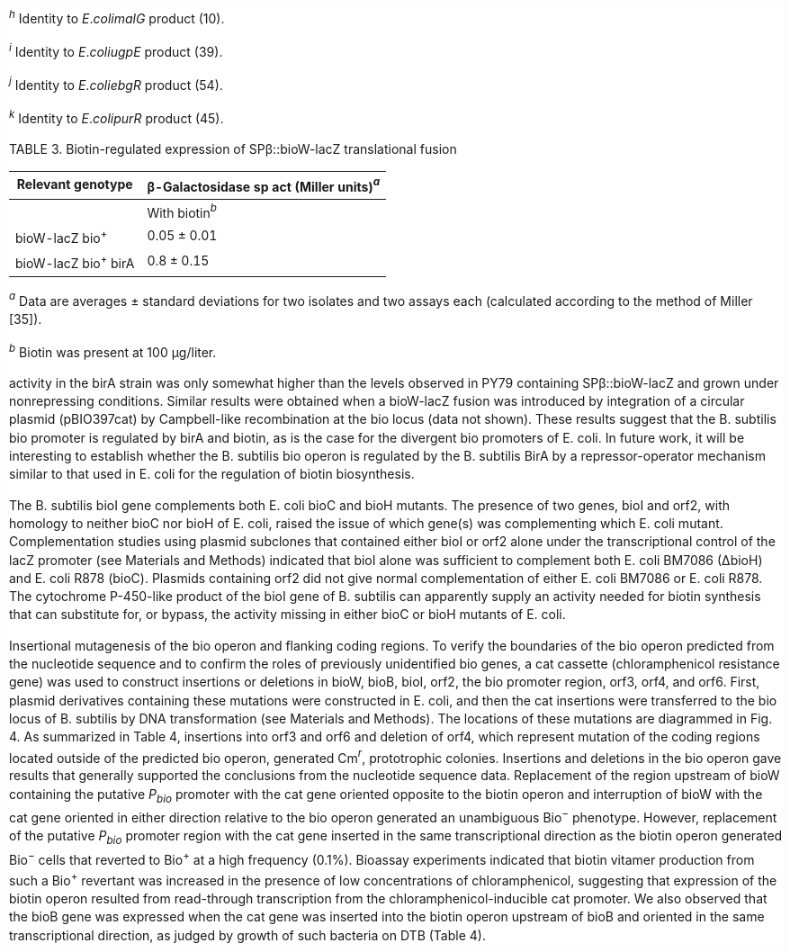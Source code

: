${ }^{h}$ Identity to $E. coli malG$ product (10).

${ }^{i}$ Identity to $E. coli ugpE$ product (39).

${ }^{j}$ Identity to $E. coli ebgR$ product (54).

${ }^{k}$ Identity to $E. coli purR$ product (45).

TABLE 3. Biotin-regulated expression of SPβ::bioW-lacZ translational fusion

| Relevant genotype | β-Galactosidase sp act (Miller units)${}^{a}$ |
|-------------------|---------------------------------------------|
|                   | With biotin${}^{b}$                          | Without biotin |
| bioW-lacZ bio${}^{+}$ | $0.05 \pm 0.01$                           | $0.5 \pm 0.06$ |
| bioW-lacZ bio${}^{+}$ birA | $0.8 \pm 0.15$                          | $0.9 \pm 0.07$ |

${}^{a}$ Data are averages ± standard deviations for two isolates and two assays each (calculated according to the method of Miller [35]).

${}^{b}$ Biotin was present at 100 μg/liter.

activity in the birA strain was only somewhat higher than the levels observed in PY79 containing SPβ::bioW-lacZ and grown under nonrepressing conditions. Similar results were obtained when a bioW-lacZ fusion was introduced by integration of a circular plasmid (pBIO397cat) by Campbell-like recombination at the bio locus (data not shown). These results suggest that the B. subtilis bio promoter is regulated by birA and biotin, as is the case for the divergent bio promoters of E. coli. In future work, it will be interesting to establish whether the B. subtilis bio operon is regulated by the B. subtilis BirA by a repressor-operator mechanism similar to that used in E. coli for the regulation of biotin biosynthesis.

The B. subtilis bioI gene complements both E. coli bioC and bioH mutants. The presence of two genes, bioI and orf2, with homology to neither bioC nor bioH of E. coli, raised the issue of which gene(s) was complementing which E. coli mutant. Complementation studies using plasmid subclones that contained either bioI or orf2 alone under the transcriptional control of the lacZ promoter (see Materials and Methods) indicated that bioI alone was sufficient to complement both E. coli BM7086 (∆bioH) and E. coli R878 (bioC). Plasmids containing orf2 did not give normal complementation of either E. coli BM7086 or E. coli R878. The cytochrome P-450-like product of the bioI gene of B. subtilis can apparently supply an activity needed for biotin synthesis that can substitute for, or bypass, the activity missing in either bioC or bioH mutants of E. coli.

Insertional mutagenesis of the bio operon and flanking coding regions. To verify the boundaries of the bio operon predicted from the nucleotide sequence and to confirm the roles of previously unidentified bio genes, a cat cassette (chloramphenicol resistance gene) was used to construct insertions or deletions in bioW, bioB, bioI, orf2, the bio promoter region, orf3, orf4, and orf6. First, plasmid derivatives containing these mutations were constructed in E. coli, and then the cat insertions were transferred to the bio locus of B. subtilis by DNA transformation (see Materials and Methods). The locations of these mutations are diagrammed in Fig. 4. As summarized in Table 4, insertions into orf3 and orf6 and deletion of orf4, which represent mutation of the coding regions located outside of the predicted bio operon, generated Cm${}^{r}$, prototrophic colonies. Insertions and deletions in the bio operon gave results that generally supported the conclusions from the nucleotide sequence data. Replacement of the region upstream of bioW containing the putative $P_{bio}$ promoter with the cat gene oriented opposite to the biotin operon and interruption of bioW with the cat gene oriented in either direction relative to the bio operon generated an unambiguous Bio${}^{-}$ phenotype. However, replacement of the putative $P_{bio}$ promoter region with the cat gene inserted in the same transcriptional direction as the biotin operon generated Bio${}^{-}$ cells that reverted to Bio${}^{+}$ at a high frequency (0.1%). Bioassay experiments indicated that biotin vitamer production from such a Bio${}^{+}$ revertant was increased in the presence of low concentrations of chloramphenicol, suggesting that expression of the biotin operon resulted from read-through transcription from the chloramphenicol-inducible cat promoter. We also observed that the bioB gene was expressed when the cat gene was inserted into the biotin operon upstream of bioB and oriented in the same transcriptional direction, as judged by growth of such bacteria on DTB (Table 4).
